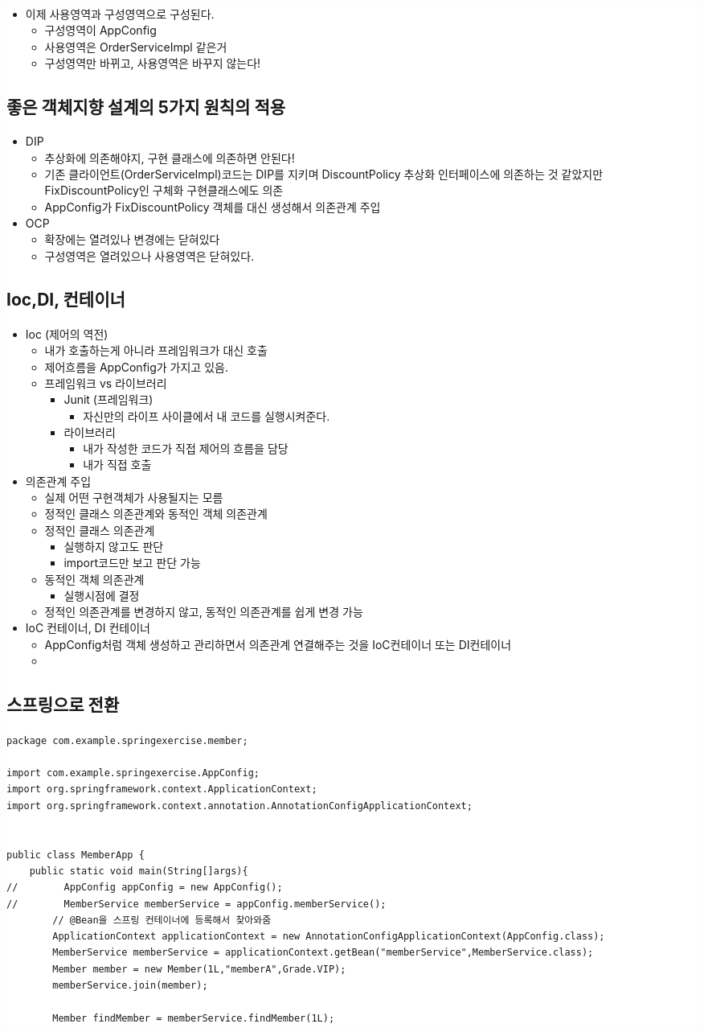 - 이제 사용영역과 구성영역으로 구성된다.
  - 구성영역이 AppConfig
  - 사용영역은 OrderServiceImpl 같은거
  - 구성영역만 바뀌고, 사용영역은 바꾸지 않는다!

## 좋은 객체지향 설계의 5가지 원칙의 적용

- DIP
  - 추상화에 의존해야지, 구현 클래스에 의존하면 안된다!
  - 기존 클라이언트(OrderServiceImpl)코드는 DIP를 지키며 DiscountPolicy 추상화 인터페이스에 의존하는 것 같았지만 FixDiscountPolicy인 구체화 구현클래스에도 의존
  - AppConfig가 FixDiscountPolicy 객체를 대신 생성해서 의존관계 주입
- OCP
  - 확장에는 열려있나 변경에는 닫혀있다
  - 구성영역은 열려있으나 사용영역은 닫혀있다.

## Ioc,DI, 컨테이너

- Ioc (제어의 역전)
  - 내가 호출하는게 아니라 프레임워크가 대신 호출
  - 제어흐름을 AppConfig가 가지고 있음.
  - 프레임워크 vs 라이브러리
    - Junit (프레임워크)
      - 자신만의 라이프 사이클에서 내 코드를 실행시켜준다.
    - 라이브러리
      - 내가 작성한 코드가 직접 제어의 흐름을 담당
      - 내가 직접 호출
- 의존관계 주입
  - 실제 어떤 구현객체가 사용될지는 모름
  - 정적인 클래스 의존관계와 동적인 객체 의존관계
  - 정적인 클래스 의존관계
    - 실행하지 않고도 판단
    - import코드만 보고 판단 가능
  - 동적인 객체 의존관계
    - 실행시점에 결정
  - 정적인 의존관계를 변경하지 않고, 동적인 의존관계를 쉽게 변경 가능
- IoC 컨테이너, DI 컨테이너
  - AppConfig처럼 객체 생성하고 관리하면서 의존관계 연결해주는 것을 IoC컨테이너 또는 DI컨테이너
  -

## 스프링으로 전환

```
package com.example.springexercise.member;

import com.example.springexercise.AppConfig;
import org.springframework.context.ApplicationContext;
import org.springframework.context.annotation.AnnotationConfigApplicationContext;


public class MemberApp {
    public static void main(String[]args){
//        AppConfig appConfig = new AppConfig();
//        MemberService memberService = appConfig.memberService();
        // @Bean을 스프링 컨테이너에 등록해서 찾아와줌
        ApplicationContext applicationContext = new AnnotationConfigApplicationContext(AppConfig.class);
        MemberService memberService = applicationContext.getBean("memberService",MemberService.class);
        Member member = new Member(1L,"memberA",Grade.VIP);
        memberService.join(member);

        Member findMember = memberService.findMember(1L);
```